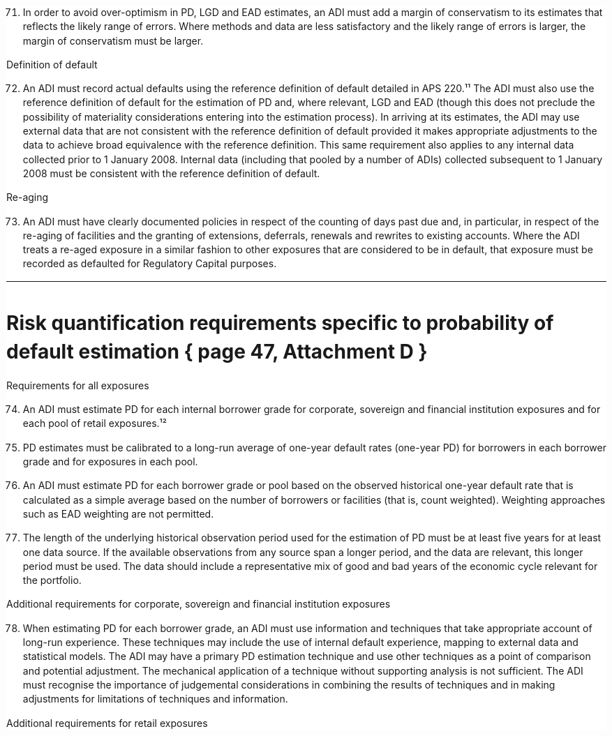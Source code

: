 71. In order to avoid over-optimism in PD, LGD and EAD estimates, an ADI must add a margin of conservatism to its estimates that reflects the likely range of errors. Where methods and data are less satisfactory and the likely range of errors is larger, the margin of conservatism must be larger.

Definition of default

72. An ADI must record actual defaults using the reference definition of default detailed in APS 220.¹¹ The ADI must also use the reference definition of default for the estimation of PD and, where relevant, LGD and EAD (though this does not preclude the possibility of materiality considerations entering into the estimation process). In arriving at its estimates, the ADI may use external data that are not consistent with the reference definition of default provided it makes appropriate adjustments to the data to achieve broad equivalence with the reference definition. This same requirement also applies to any internal data collected prior to 1 January 2008. Internal data (including that pooled by a number of ADIs) collected subsequent to 1 January 2008 must be consistent with the reference definition of default.

Re-aging

73. An ADI must have clearly documented policies in respect of the counting of days past due and, in particular, in respect of the re-aging of facilities and the granting of extensions, deferrals, renewals and rewrites to existing accounts. Where the ADI treats a re-aged exposure in a similar fashion to other exposures that are considered to be in default, that exposure must be recorded as defaulted for Regulatory Capital purposes.
---
# Risk quantification requirements specific to probability of default estimation { page 47, Attachment D }

Requirements for all exposures

74. An ADI must estimate PD for each internal borrower grade for corporate, sovereign and financial institution exposures and for each pool of retail exposures.¹²

75. PD estimates must be calibrated to a long-run average of one-year default rates (one-year PD) for borrowers in each borrower grade and for exposures in each pool.

76. An ADI must estimate PD for each borrower grade or pool based on the observed historical one-year default rate that is calculated as a simple average based on the number of borrowers or facilities (that is, count weighted). Weighting approaches such as EAD weighting are not permitted.

77. The length of the underlying historical observation period used for the estimation of PD must be at least five years for at least one data source. If the available observations from any source span a longer period, and the data are relevant, this longer period must be used. The data should include a representative mix of good and bad years of the economic cycle relevant for the portfolio.

Additional requirements for corporate, sovereign and financial institution exposures

78. When estimating PD for each borrower grade, an ADI must use information and techniques that take appropriate account of long-run experience. These techniques may include the use of internal default experience, mapping to external data and statistical models. The ADI may have a primary PD estimation technique and use other techniques as a point of comparison and potential adjustment. The mechanical application of a technique without supporting analysis is not sufficient. The ADI must recognise the importance of judgemental considerations in combining the results of techniques and in making adjustments for limitations of techniques and information.

Additional requirements for retail exposures
